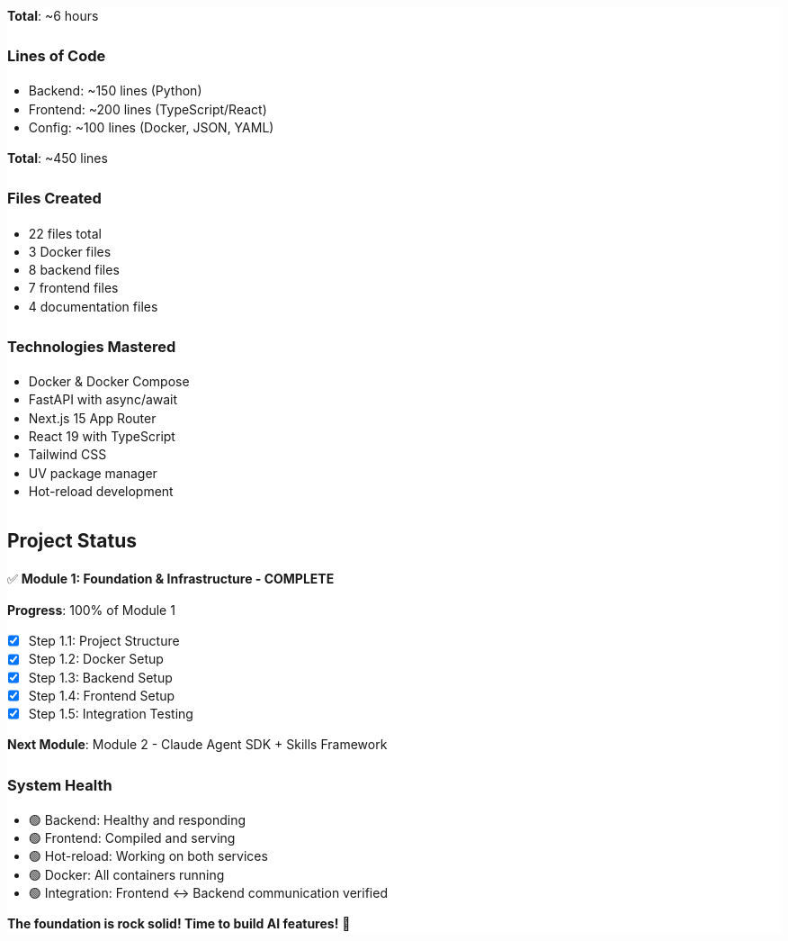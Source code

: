 **Total**: ~6 hours

### Lines of Code
- Backend: ~150 lines (Python)
- Frontend: ~200 lines (TypeScript/React)
- Config: ~100 lines (Docker, JSON, YAML)

**Total**: ~450 lines

### Files Created
- 22 files total
- 3 Docker files
- 8 backend files
- 7 frontend files
- 4 documentation files

### Technologies Mastered
- Docker & Docker Compose
- FastAPI with async/await
- Next.js 15 App Router
- React 19 with TypeScript
- Tailwind CSS
- UV package manager
- Hot-reload development

## Project Status

✅ **Module 1: Foundation & Infrastructure - COMPLETE**

**Progress**: 100% of Module 1
- [x] Step 1.1: Project Structure
- [x] Step 1.2: Docker Setup
- [x] Step 1.3: Backend Setup
- [x] Step 1.4: Frontend Setup
- [x] Step 1.5: Integration Testing

**Next Module**: Module 2 - Claude Agent SDK + Skills Framework

### System Health
- 🟢 Backend: Healthy and responding
- 🟢 Frontend: Compiled and serving
- 🟢 Hot-reload: Working on both services
- 🟢 Docker: All containers running
- 🟢 Integration: Frontend ↔ Backend communication verified

**The foundation is rock solid! Time to build AI features!** 🚀
